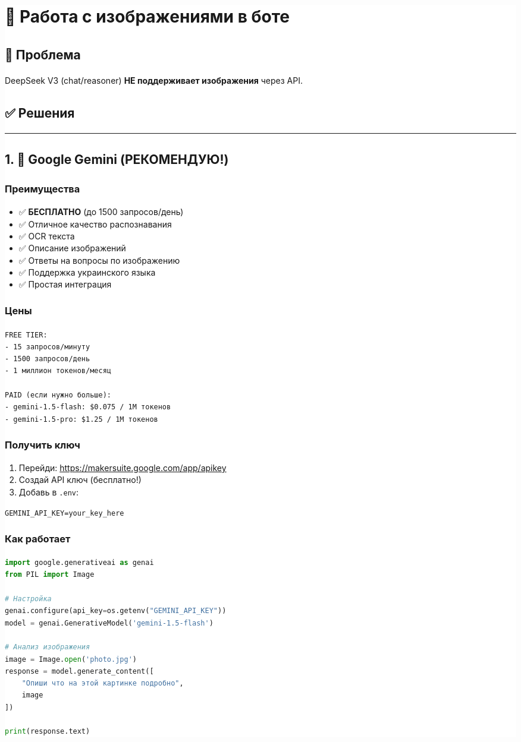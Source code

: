 # 📸 Работа с изображениями в боте

## 🎯 Проблема
DeepSeek V3 (chat/reasoner) **НЕ поддерживает изображения** через API.

## ✅ Решения

---

## 1. 🥇 Google Gemini (РЕКОМЕНДУЮ!)

### Преимущества
- ✅ **БЕСПЛАТНО** (до 1500 запросов/день)
- ✅ Отличное качество распознавания
- ✅ OCR текста
- ✅ Описание изображений
- ✅ Ответы на вопросы по изображению
- ✅ Поддержка украинского языка
- ✅ Простая интеграция

### Цены
```
FREE TIER:
- 15 запросов/минуту
- 1500 запросов/день
- 1 миллион токенов/месяц

PAID (если нужно больше):
- gemini-1.5-flash: $0.075 / 1M токенов
- gemini-1.5-pro: $1.25 / 1M токенов
```

### Получить ключ
1. Перейди: https://makersuite.google.com/app/apikey
2. Создай API ключ (бесплатно!)
3. Добавь в `.env`:
```env
GEMINI_API_KEY=your_key_here
```

### Как работает
```python
import google.generativeai as genai
from PIL import Image

# Настройка
genai.configure(api_key=os.getenv("GEMINI_API_KEY"))
model = genai.GenerativeModel('gemini-1.5-flash')

# Анализ изображения
image = Image.open('photo.jpg')
response = model.generate_content([
    "Опиши что на этой картинке подробно",
    image
])

print(response.text)
```
